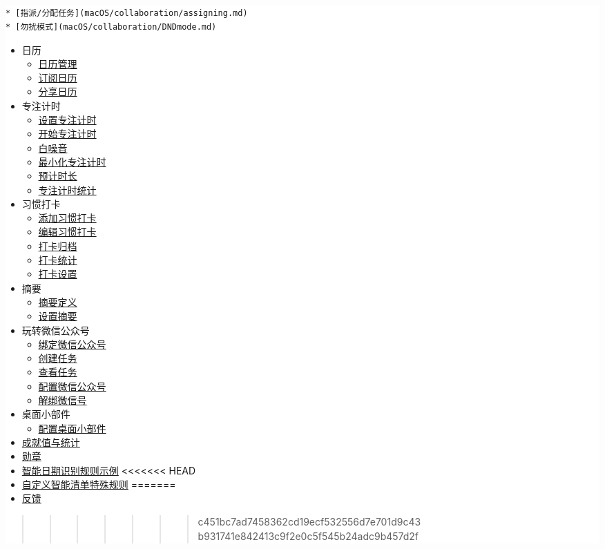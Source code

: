     * [指派/分配任务](macOS/collaboration/assigning.md)
    * [勿扰模式](macOS/collaboration/DNDmode.md)
  * 日历
    * [日历管理](macOS/calendar/managecalendar.md)
    * [订阅日历](macOS/calendar/subscription.md)
    * [分享日历](macOS/calendar/share.md)
  * 专注计时
    * [设置专注计时](macOS/pomotimer/settingpomotimer.md)
    * [开始专注计时](macOS/pomotimer/start.md)
    * [白噪音](macOS/pomotimer/music.md)
    * [最小化专注计时](macOS/pomotimer/minimize.md)
    * [预计时长](macOS/pomotimer/expect.md)
    * [专注计时统计](macOS/pomotimer/statistics.md)
  * 习惯打卡
    * [添加习惯打卡](macOS/habit/start.md)
    * [编辑习惯打卡](macOS/habit/edithabit.md)
    * [打卡归档](macOS/habit/habitfile.md)
    * [打卡统计](macOS/habit/statistics.md)
    * [打卡设置](macOS/habit/settinghabit.md)
  * 摘要
    * [摘要定义](macOS/summary/macsummary.md)
    * [设置摘要](macOS/summary/settingsummary.md)
  * 玩转微信公众号
    * [绑定微信公众号](macOS/wechat/bind.md)
    * [创建任务](macOS/wechat/startask.md)
    * [查看任务](macOS/wechat/checktask.md)
    * [配置微信公众号](macOS/wechat/setting.md)
    * [解绑微信号](macOS/wechat/unbind.md)
  * 桌面小部件
    * [配置桌面小部件](macOS/widget/settingwidget.md)
* [成就值与统计](achievement_score.md)
* [勋章](badges.md)
* [智能日期识别规则示例](smartdateparsingrules.md)
<<<<<<< HEAD
* [自定义智能清单特殊规则](customsmartlistrules.md)
=======
* [反馈](feedback.md)
>>>>>>> c451bc7ad7458362cd19ecf532556d7e701d9c43
>>>>>>> b931741e842413c9f2e0c5f545b24adc9b457d2f
